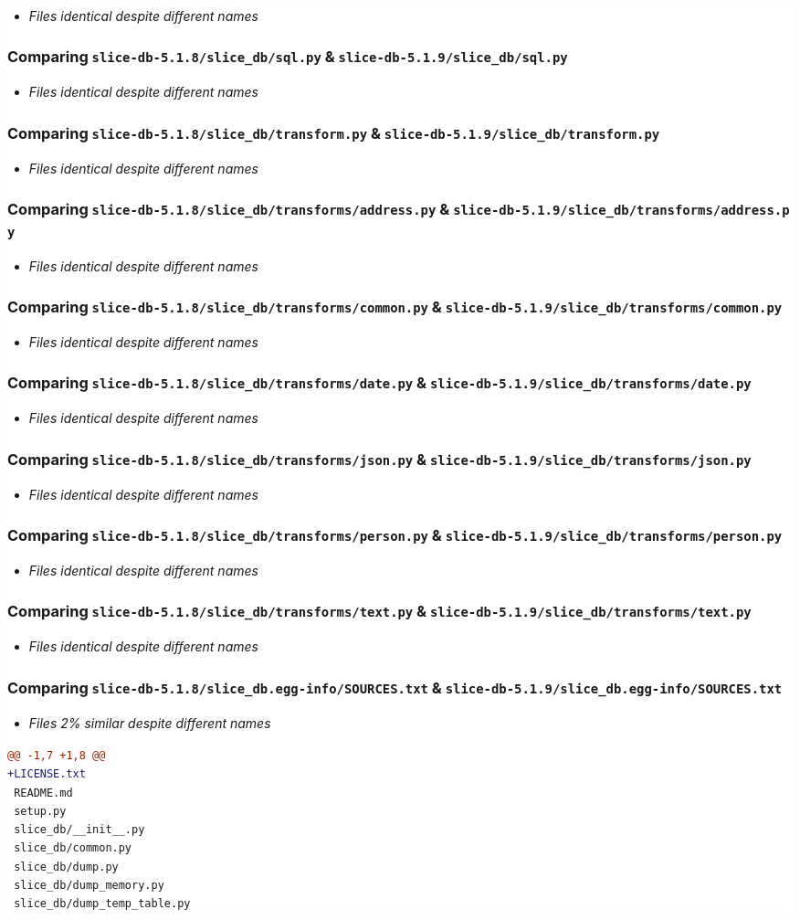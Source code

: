  * *Files identical despite different names*

### Comparing `slice-db-5.1.8/slice_db/sql.py` & `slice-db-5.1.9/slice_db/sql.py`

 * *Files identical despite different names*

### Comparing `slice-db-5.1.8/slice_db/transform.py` & `slice-db-5.1.9/slice_db/transform.py`

 * *Files identical despite different names*

### Comparing `slice-db-5.1.8/slice_db/transforms/address.py` & `slice-db-5.1.9/slice_db/transforms/address.py`

 * *Files identical despite different names*

### Comparing `slice-db-5.1.8/slice_db/transforms/common.py` & `slice-db-5.1.9/slice_db/transforms/common.py`

 * *Files identical despite different names*

### Comparing `slice-db-5.1.8/slice_db/transforms/date.py` & `slice-db-5.1.9/slice_db/transforms/date.py`

 * *Files identical despite different names*

### Comparing `slice-db-5.1.8/slice_db/transforms/json.py` & `slice-db-5.1.9/slice_db/transforms/json.py`

 * *Files identical despite different names*

### Comparing `slice-db-5.1.8/slice_db/transforms/person.py` & `slice-db-5.1.9/slice_db/transforms/person.py`

 * *Files identical despite different names*

### Comparing `slice-db-5.1.8/slice_db/transforms/text.py` & `slice-db-5.1.9/slice_db/transforms/text.py`

 * *Files identical despite different names*

### Comparing `slice-db-5.1.8/slice_db.egg-info/SOURCES.txt` & `slice-db-5.1.9/slice_db.egg-info/SOURCES.txt`

 * *Files 2% similar despite different names*

```diff
@@ -1,7 +1,8 @@
+LICENSE.txt
 README.md
 setup.py
 slice_db/__init__.py
 slice_db/common.py
 slice_db/dump.py
 slice_db/dump_memory.py
 slice_db/dump_temp_table.py
```
